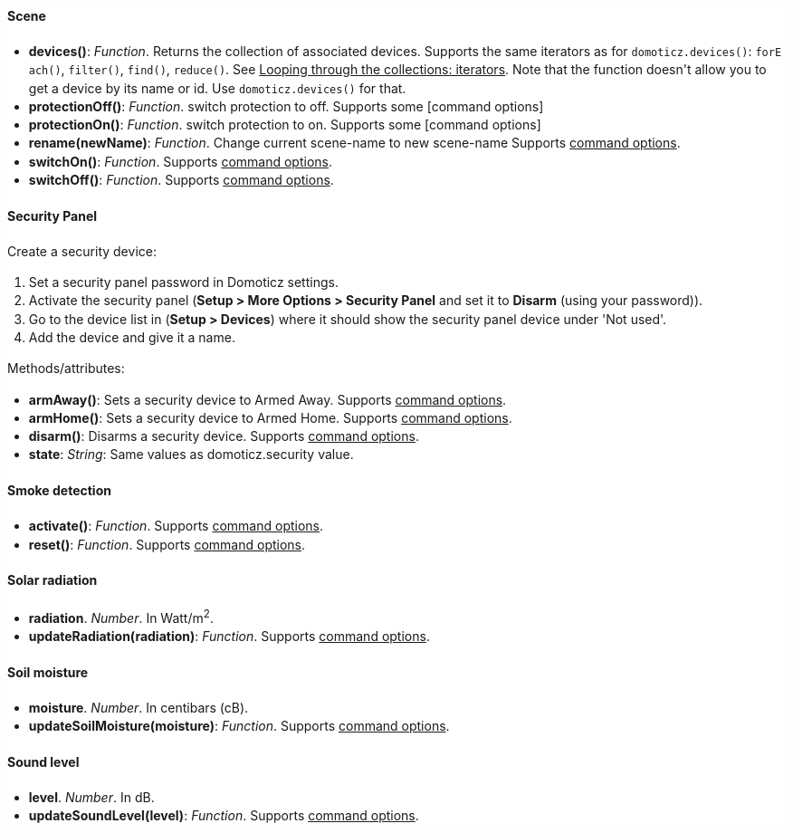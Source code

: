 #### Scene
 - **devices()**: *Function*. Returns the collection of associated devices. Supports the same iterators as for `domoticz.devices()`: `forEach()`, `filter()`, `find()`, `reduce()`. See [Looping through the collections: iterators](#Looping_through_the_collections:_iterators). Note that the function doesn't allow you to get a device by its name or id. Use `domoticz.devices()` for that.
 - **protectionOff()**: *Function*. switch protection to off. Supports some [command options]
 - **protectionOn()**: *Function*. switch protection to on. Supports some [command options]
 - **rename(newName)**: *Function*. Change current scene-name to new scene-name Supports [command options](#Command_options_.28delay.2C_duration.2C_event_triggering.29).
 - **switchOn()**: *Function*. Supports [command options](#Command_options_.28delay.2C_duration.2C_event_triggering.29).
 - **switchOff()**: *Function*. Supports [command options](#Command_options_.28delay.2C_duration.2C_event_triggering.29).

#### Security Panel
Create a security device:

 1. Set a security panel password in Domoticz settings.
 2. Activate the security panel (**Setup > More Options > Security Panel** and set it to **Disarm** (using your password)).
 3. Go to the device list in (**Setup > Devices**) where it should show the security panel device under 'Not used'.
 4. Add the device and give it a name.

Methods/attributes:

 - **armAway()**: Sets a security device to Armed Away. Supports [command options](#Command_options_.28delay.2C_duration.2C_event_triggering.29).
 - **armHome()**: Sets a security device to Armed Home. Supports [command options](#Command_options_.28delay.2C_duration.2C_event_triggering.29).
 - **disarm()**: Disarms a security device. Supports [command options](#Command_options_.28delay.2C_duration.2C_event_triggering.29).
 - **state**: *String*: Same values as domoticz.security value.

#### Smoke detection
 - **activate()**: *Function*. Supports [command options](#Command_options_.28delay.2C_duration.2C_event_triggering.29).
 - **reset()**: *Function*. Supports [command options](#Command_options_.28delay.2C_duration.2C_event_triggering.29).

#### Solar radiation
 - **radiation**. *Number*. In Watt/m<sup>2</sup>.
 - **updateRadiation(radiation)**: *Function*. Supports [command options](#Command_options_.28delay.2C_duration.2C_event_triggering.29).

#### Soil moisture
 - **moisture**. *Number*. In centibars (cB).
 - **updateSoilMoisture(moisture)**: *Function*. Supports [command options](#Command_options_.28delay.2C_duration.2C_event_triggering.29).

#### Sound level
 - **level**. *Number*. In dB.
 - **updateSoundLevel(level)**: *Function*. Supports [command options](#Command_options_.28delay.2C_duration.2C_event_triggering.29).
